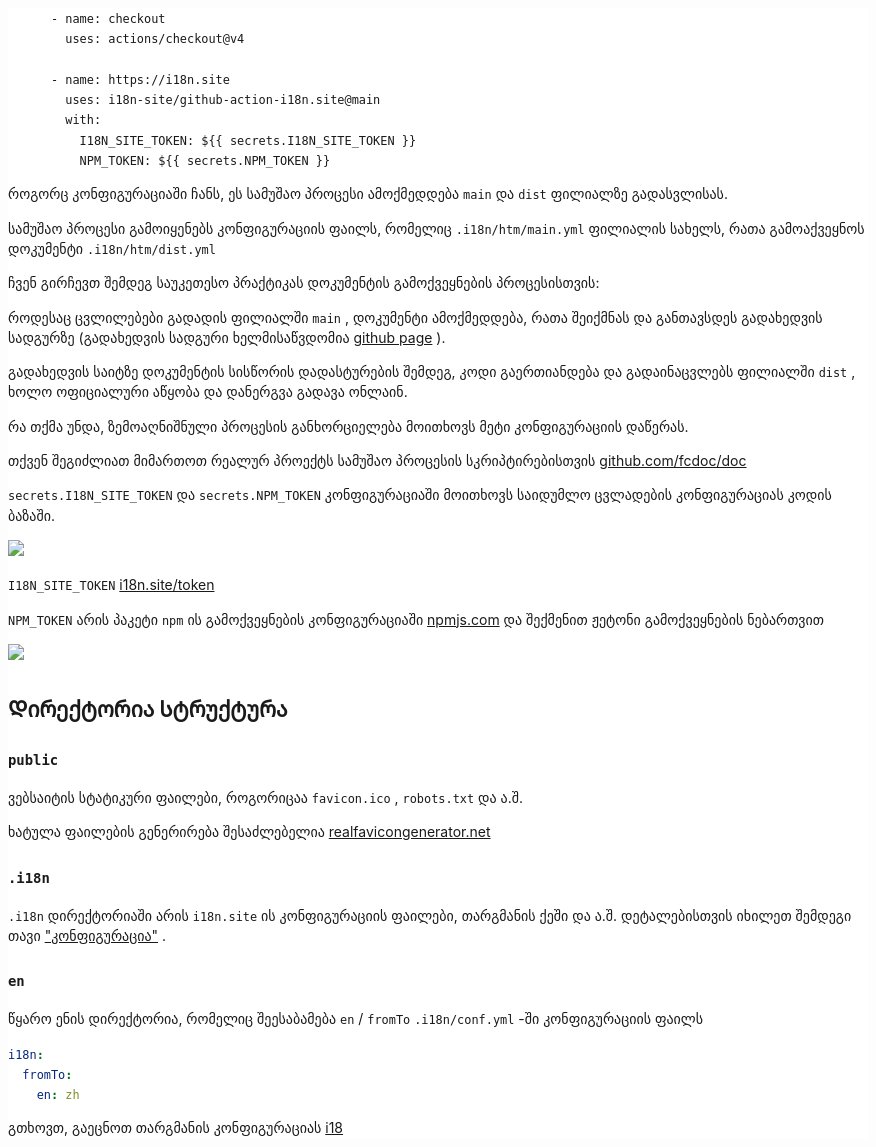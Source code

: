 ```
      - name: checkout
        uses: actions/checkout@v4

      - name: https://i18n.site
        uses: i18n-site/github-action-i18n.site@main
        with:
          I18N_SITE_TOKEN: ${{ secrets.I18N_SITE_TOKEN }}
          NPM_TOKEN: ${{ secrets.NPM_TOKEN }}
```

როგორც კონფიგურაციაში ჩანს, ეს სამუშაო პროცესი ამოქმედდება `main` და `dist` ფილიალზე გადასვლისას.

სამუშაო პროცესი გამოიყენებს კონფიგურაციის ფაილს, რომელიც `.i18n/htm/main.yml` ფილიალის სახელს, რათა გამოაქვეყნოს დოკუმენტი `.i18n/htm/dist.yml`

ჩვენ გირჩევთ შემდეგ საუკეთესო პრაქტიკას დოკუმენტის გამოქვეყნების პროცესისთვის:

როდესაც ცვლილებები გადადის ფილიალში `main` , დოკუმენტი ამოქმედდება, რათა შეიქმნას და განთავსდეს გადახედვის სადგურზე (გადახედვის სადგური ხელმისაწვდომია [github page](//pages.github.com) ).

გადახედვის საიტზე დოკუმენტის სისწორის დადასტურების შემდეგ, კოდი გაერთიანდება და გადაინაცვლებს ფილიალში `dist` , ხოლო ოფიციალური აწყობა და დანერგვა გადავა ონლაინ.

რა თქმა უნდა, ზემოაღნიშნული პროცესის განხორციელება მოითხოვს მეტი კონფიგურაციის დაწერას.

თქვენ შეგიძლიათ მიმართოთ რეალურ პროექტს სამუშაო პროცესის სკრიპტირებისთვის [github.com/fcdoc/doc](//github.com/fcdoc/doc/blob/main/.github/workflows/i18n.site.yml)

`secrets.I18N_SITE_TOKEN` და `secrets.NPM_TOKEN` კონფიგურაციაში მოითხოვს საიდუმლო ცვლადების კონფიგურაციას კოდის ბაზაში.

![](//p.3ti.site/1730970199.avif)

`I18N_SITE_TOKEN` [i18n.site/token](//i18n.site/token)

`NPM_TOKEN` არის პაკეტი `npm` ის გამოქვეყნების კონფიგურაციაში [npmjs.com](//npmjs.com) და შექმენით ჟეტონი გამოქვეყნების ნებართვით

![](//p.3ti.site/1730969906.avif)


## Დირექტორია Სტრუქტურა

### `public`

ვებსაიტის სტატიკური ფაილები, როგორიცაა `favicon.ico` , `robots.txt` და ა.შ.

ხატულა ფაილების გენერირება შესაძლებელია [realfavicongenerator.net](https://realfavicongenerator.net)

### `.i18n`

`.i18n` დირექტორიაში არის `i18n.site` ის კონფიგურაციის ფაილები, თარგმანის ქეში და ა.შ. დეტალებისთვის იხილეთ შემდეგი თავი ["კონფიგურაცია"](/i18n.site/conf) .

### `en`

წყარო ენის დირექტორია, რომელიც შეესაბამება `en` / `fromTo` `.i18n/conf.yml` -ში კონფიგურაციის ფაილს

```yaml
i18n:
  fromTo:
    en: zh
```

გთხოვთ, გაეცნოთ თარგმანის კონფიგურაციას [i18](/i18/use)